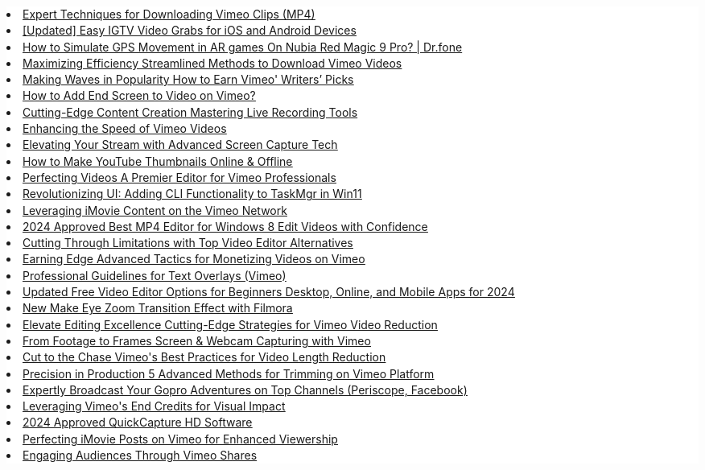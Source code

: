 <li><a href="https://vimeo-videos.techidaily.com/expert-techniques-for-downloading-vimeo-clips-mp4/"><u>Expert Techniques for Downloading Vimeo Clips (MP4)</u></a></li>
<li><a href="https://instagram-video-recordings.techidaily.com/updated-easy-igtv-video-grabs-for-ios-and-android-devices/"><u>[Updated] Easy IGTV Video Grabs for iOS and Android Devices</u></a></li>
<li><a href="https://fake-location.techidaily.com/how-to-simulate-gps-movement-in-ar-games-on-nubia-red-magic-9-pro-drfone-by-drfone-virtual-android/"><u>How to Simulate GPS Movement in AR games On Nubia Red Magic 9 Pro? | Dr.fone</u></a></li>
<li><a href="https://vimeo-videos.techidaily.com/maximizing-efficiency-streamlined-methods-to-download-vimeo-videos/"><u>Maximizing Efficiency  Streamlined Methods to Download Vimeo Videos</u></a></li>
<li><a href="https://vimeo-videos.techidaily.com/making-waves-in-popularity-how-to-earn-vimeo-writers-picks/"><u>Making Waves in Popularity  How to Earn Vimeo' Writers’ Picks</u></a></li>
<li><a href="https://vimeo-videos.techidaily.com/how-to-add-end-screen-to-video-on-vimeo/"><u>How to Add End Screen to Video on Vimeo?</u></a></li>
<li><a href="https://vimeo-videos.techidaily.com/cutting-edge-content-creation-mastering-live-recording-tools/"><u>Cutting-Edge Content Creation  Mastering Live Recording Tools</u></a></li>
<li><a href="https://vimeo-videos.techidaily.com/enhancing-the-speed-of-vimeo-videos/"><u>Enhancing the Speed of Vimeo Videos</u></a></li>
<li><a href="https://vimeo-videos.techidaily.com/elevating-your-stream-with-advanced-screen-capture-tech/"><u>Elevating Your Stream with Advanced Screen Capture Tech</u></a></li>
<li><a href="https://vimeo-videos.techidaily.com/how-to-make-youtube-thumbnails-online-and-offline/"><u>How to Make YouTube Thumbnails Online & Offline</u></a></li>
<li><a href="https://vimeo-videos.techidaily.com/perfecting-videos-a-premier-editor-for-vimeo-professionals/"><u>Perfecting Videos  A Premier Editor for Vimeo Professionals</u></a></li>
<li><a href="https://windows11.techidaily.com/revolutionizing-ui-adding-cli-functionality-to-taskmgr-in-win11/"><u>Revolutionizing UI: Adding CLI Functionality to TaskMgr in Win11</u></a></li>
<li><a href="https://vimeo-videos.techidaily.com/leveraging-imovie-content-on-the-vimeo-network/"><u>Leveraging iMovie Content on the Vimeo Network</u></a></li>
<li><a href="https://ai-vdieo-software.techidaily.com/2024-approved-best-mp4-editor-for-windows-8-edit-videos-with-confidence/"><u>2024 Approved Best MP4 Editor for Windows 8 Edit Videos with Confidence</u></a></li>
<li><a href="https://vimeo-videos.techidaily.com/cutting-through-limitations-with-top-video-editor-alternatives/"><u>Cutting Through Limitations with Top Video Editor Alternatives</u></a></li>
<li><a href="https://vimeo-videos.techidaily.com/earning-edge-advanced-tactics-for-monetizing-videos-on-vimeo/"><u>Earning Edge  Advanced Tactics for Monetizing Videos on Vimeo</u></a></li>
<li><a href="https://vimeo-videos.techidaily.com/professional-guidelines-for-text-overlays-vimeo/"><u>Professional Guidelines for Text Overlays (Vimeo)</u></a></li>
<li><a href="https://video-ai-editor.techidaily.com/updated-free-video-editor-options-for-beginners-desktop-online-and-mobile-apps-for-2024/"><u>Updated Free Video Editor Options for Beginners Desktop, Online, and Mobile Apps for 2024</u></a></li>
<li><a href="https://ai-editing-video.techidaily.com/new-make-eye-zoom-transition-effect-with-filmora/"><u>New Make Eye Zoom Transition Effect with Filmora</u></a></li>
<li><a href="https://vimeo-videos.techidaily.com/elevate-editing-excellence-cutting-edge-strategies-for-vimeo-video-reduction/"><u>Elevate Editing Excellence  Cutting-Edge Strategies for Vimeo Video Reduction</u></a></li>
<li><a href="https://vimeo-videos.techidaily.com/from-footage-to-frames-screen-and-webcam-capturing-with-vimeo/"><u>From Footage to Frames  Screen & Webcam Capturing with Vimeo</u></a></li>
<li><a href="https://vimeo-videos.techidaily.com/cut-to-the-chase-vimeos-best-practices-for-video-length-reduction/"><u>Cut to the Chase  Vimeo's Best Practices for Video Length Reduction</u></a></li>
<li><a href="https://vimeo-videos.techidaily.com/precision-in-production-5-advanced-methods-for-trimming-on-vimeo-platform/"><u>Precision in Production  5 Advanced Methods for Trimming on Vimeo Platform</u></a></li>
<li><a href="https://facebook-clips.techidaily.com/expertly-broadcast-your-gopro-adventures-on-top-channels-periscope-facebook/"><u>Expertly Broadcast Your Gopro Adventures on Top Channels (Periscope, Facebook)</u></a></li>
<li><a href="https://vimeo-videos.techidaily.com/leveraging-vimeos-end-credits-for-visual-impact/"><u>Leveraging Vimeo's End Credits for Visual Impact</u></a></li>
<li><a href="https://screen-capture.techidaily.com/2024-approved-quickcapture-hd-software/"><u>2024 Approved  QuickCapture HD Software</u></a></li>
<li><a href="https://vimeo-videos.techidaily.com/perfecting-imovie-posts-on-vimeo-for-enhanced-viewership/"><u>Perfecting iMovie Posts on Vimeo for Enhanced Viewership</u></a></li>
<li><a href="https://vimeo-videos.techidaily.com/engaging-audiences-through-vimeo-shares/"><u>Engaging Audiences Through Vimeo Shares</u></a></li>